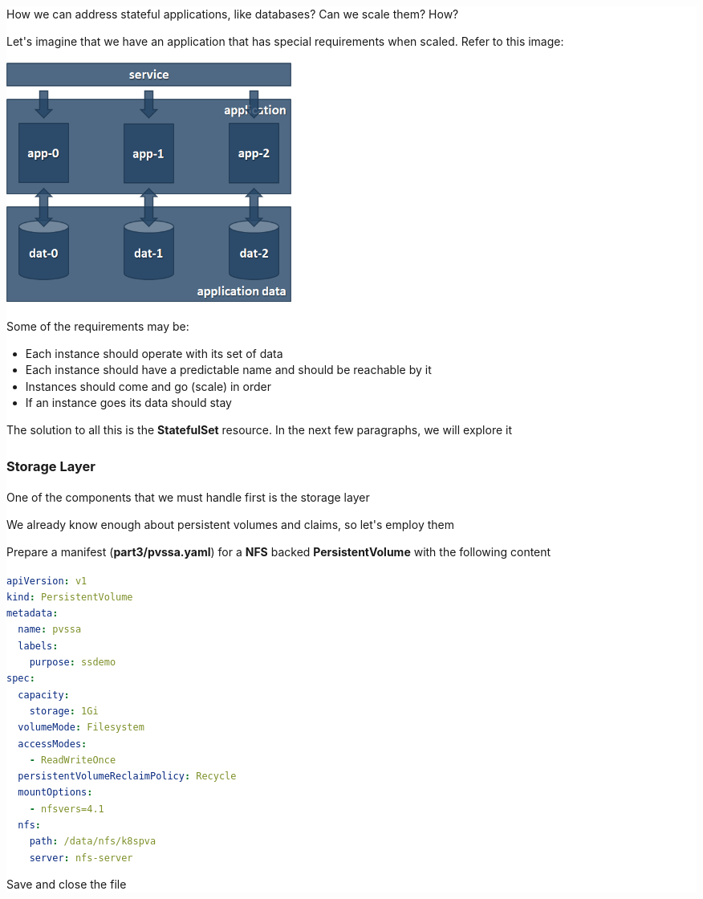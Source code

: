 How we can address stateful applications, like databases? Can we scale them? How?

Let's imagine that we have an application that has special requirements when scaled. Refer to this image:

![](./pictures/Aspose.Words.481006e2-52e5-4fbd-858d-96e8dabb1047.001.png)

Some of the requirements may be:

- Each instance should operate with its set of data
- Each instance should have a predictable name and should be reachable by it
- Instances should come and go (scale) in order
- If an instance goes its data should stay

The solution to all this is the **StatefulSet** resource. In the next few paragraphs, we will explore it
### **Storage Layer**
One of the components that we must handle first is the storage layer

We already know enough about persistent volumes and claims, so let's employ them

Prepare a manifest (**part3/pvssa.yaml**) for a **NFS** backed **PersistentVolume** with the following content
```yaml
apiVersion: v1
kind: PersistentVolume
metadata:
  name: pvssa
  labels:
    purpose: ssdemo
spec:
  capacity:
    storage: 1Gi
  volumeMode: Filesystem
  accessModes:
    - ReadWriteOnce
  persistentVolumeReclaimPolicy: Recycle
  mountOptions:
    - nfsvers=4.1
  nfs:
    path: /data/nfs/k8spva
    server: nfs-server
```
Save and close the file
